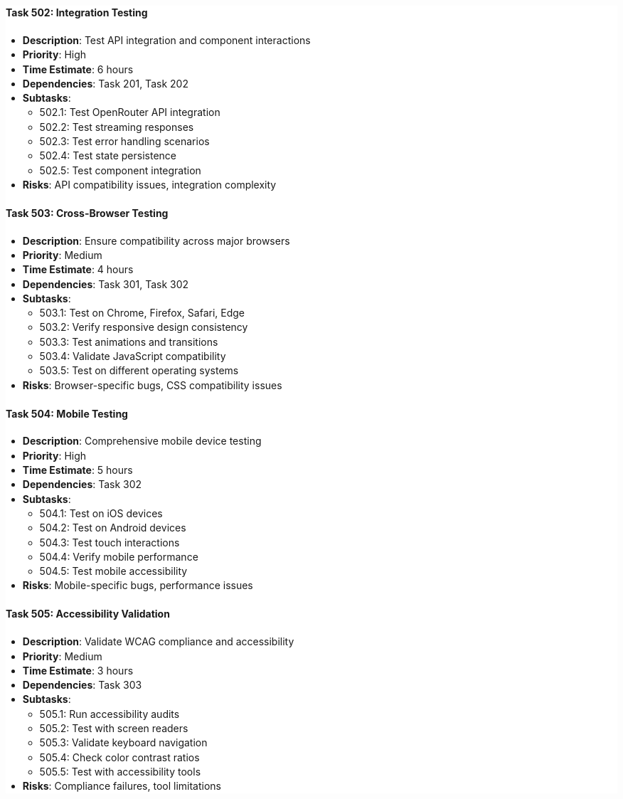 #### Task 502: Integration Testing
- **Description**: Test API integration and component interactions
- **Priority**: High
- **Time Estimate**: 6 hours
- **Dependencies**: Task 201, Task 202
- **Subtasks**:
  - 502.1: Test OpenRouter API integration
  - 502.2: Test streaming responses
  - 502.3: Test error handling scenarios
  - 502.4: Test state persistence
  - 502.5: Test component integration
- **Risks**: API compatibility issues, integration complexity

#### Task 503: Cross-Browser Testing
- **Description**: Ensure compatibility across major browsers
- **Priority**: Medium
- **Time Estimate**: 4 hours
- **Dependencies**: Task 301, Task 302
- **Subtasks**:
  - 503.1: Test on Chrome, Firefox, Safari, Edge
  - 503.2: Verify responsive design consistency
  - 503.3: Test animations and transitions
  - 503.4: Validate JavaScript compatibility
  - 503.5: Test on different operating systems
- **Risks**: Browser-specific bugs, CSS compatibility issues

#### Task 504: Mobile Testing
- **Description**: Comprehensive mobile device testing
- **Priority**: High
- **Time Estimate**: 5 hours
- **Dependencies**: Task 302
- **Subtasks**:
  - 504.1: Test on iOS devices
  - 504.2: Test on Android devices
  - 504.3: Test touch interactions
  - 504.4: Verify mobile performance
  - 504.5: Test mobile accessibility
- **Risks**: Mobile-specific bugs, performance issues

#### Task 505: Accessibility Validation
- **Description**: Validate WCAG compliance and accessibility
- **Priority**: Medium
- **Time Estimate**: 3 hours
- **Dependencies**: Task 303
- **Subtasks**:
  - 505.1: Run accessibility audits
  - 505.2: Test with screen readers
  - 505.3: Validate keyboard navigation
  - 505.4: Check color contrast ratios
  - 505.5: Test with accessibility tools
- **Risks**: Compliance failures, tool limitations
